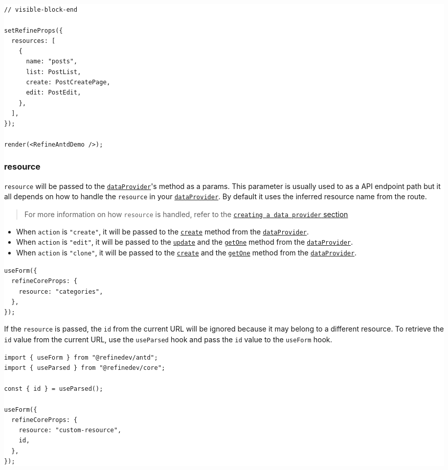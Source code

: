 ```tsx live url=http://localhost:3000/clone/123 previewHeight=420px
// visible-block-end

setRefineProps({
  resources: [
    {
      name: "posts",
      list: PostList,
      create: PostCreatePage,
      edit: PostEdit,
    },
  ],
});

render(<RefineAntdDemo />);
```

</TabItem>

</Tabs>

### resource

`resource` will be passed to the [`dataProvider`][data-provider]'s method as a params. This parameter is usually used to as a API endpoint path but it all depends on how to handle the `resource` in your [`dataProvider`][data-provider]. By default it uses the inferred resource name from the route.

> For more information on how `resource` is handled, refer to the [`creating a data provider` section](/docs/data/data-provider#creating-a-data-provider)

- When `action` is `"create"`, it will be passed to the [`create`][create] method from the [`dataProvider`][data-provider].
- When `action` is `"edit"`, it will be passed to the [`update`][update] and the [`getOne`][get-one] method from the [`dataProvider`][data-provider].
- When `action` is `"clone"`, it will be passed to the [`create`][create] and the [`getOne`][get-one] method from the [`dataProvider`][data-provider].

```tsx
useForm({
  refineCoreProps: {
    resource: "categories",
  },
});
```

If the `resource` is passed, the `id` from the current URL will be ignored because it may belong to a different resource. To retrieve the `id` value from the current URL, use the `useParsed` hook and pass the `id` value to the `useForm` hook.

```tsx
import { useForm } from "@refinedev/antd";
import { useParsed } from "@refinedev/core";

const { id } = useParsed();

useForm({
  refineCoreProps: {
    resource: "custom-resource",
    id,
  },
});
```


[baserecord]: /docs/core/interface-references#baserecord
[httperror]: /docs/core/interface-references#httperror
[notification-provider]: /docs/notification/notification-provider
[get-one]: /docs/data/data-provider#getone-
[create]: /docs/data/data-provider#create-
[update]: /docs/data/data-provider#update-
[data-provider]: /docs/data/data-provider